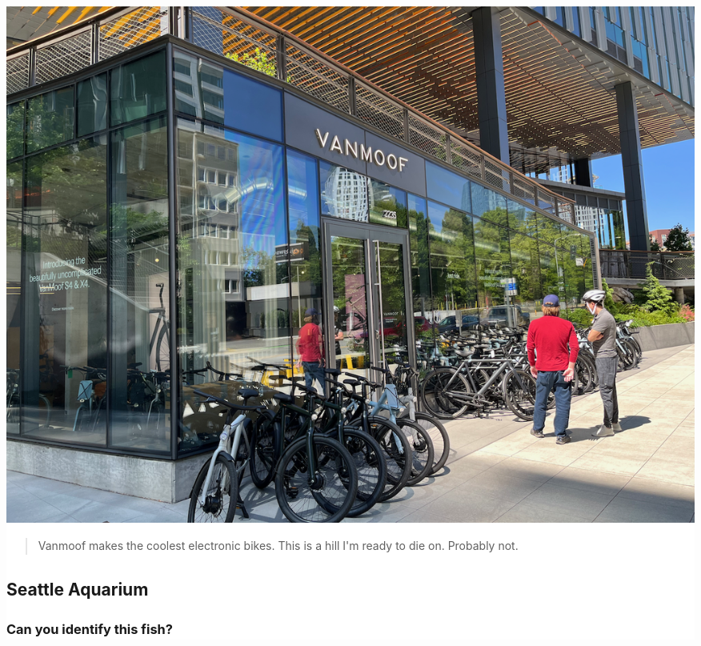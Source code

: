 ![](images/IMG_8651.png)

> Vanmoof makes the coolest electronic bikes. This is a hill I'm ready to die on. Probably not.

## Seattle Aquarium

### Can you identify this fish?
